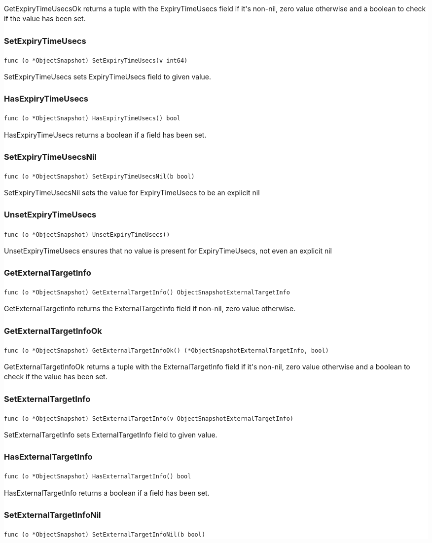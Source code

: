 GetExpiryTimeUsecsOk returns a tuple with the ExpiryTimeUsecs field if it's non-nil, zero value otherwise
and a boolean to check if the value has been set.

### SetExpiryTimeUsecs

`func (o *ObjectSnapshot) SetExpiryTimeUsecs(v int64)`

SetExpiryTimeUsecs sets ExpiryTimeUsecs field to given value.

### HasExpiryTimeUsecs

`func (o *ObjectSnapshot) HasExpiryTimeUsecs() bool`

HasExpiryTimeUsecs returns a boolean if a field has been set.

### SetExpiryTimeUsecsNil

`func (o *ObjectSnapshot) SetExpiryTimeUsecsNil(b bool)`

 SetExpiryTimeUsecsNil sets the value for ExpiryTimeUsecs to be an explicit nil

### UnsetExpiryTimeUsecs
`func (o *ObjectSnapshot) UnsetExpiryTimeUsecs()`

UnsetExpiryTimeUsecs ensures that no value is present for ExpiryTimeUsecs, not even an explicit nil
### GetExternalTargetInfo

`func (o *ObjectSnapshot) GetExternalTargetInfo() ObjectSnapshotExternalTargetInfo`

GetExternalTargetInfo returns the ExternalTargetInfo field if non-nil, zero value otherwise.

### GetExternalTargetInfoOk

`func (o *ObjectSnapshot) GetExternalTargetInfoOk() (*ObjectSnapshotExternalTargetInfo, bool)`

GetExternalTargetInfoOk returns a tuple with the ExternalTargetInfo field if it's non-nil, zero value otherwise
and a boolean to check if the value has been set.

### SetExternalTargetInfo

`func (o *ObjectSnapshot) SetExternalTargetInfo(v ObjectSnapshotExternalTargetInfo)`

SetExternalTargetInfo sets ExternalTargetInfo field to given value.

### HasExternalTargetInfo

`func (o *ObjectSnapshot) HasExternalTargetInfo() bool`

HasExternalTargetInfo returns a boolean if a field has been set.

### SetExternalTargetInfoNil

`func (o *ObjectSnapshot) SetExternalTargetInfoNil(b bool)`
